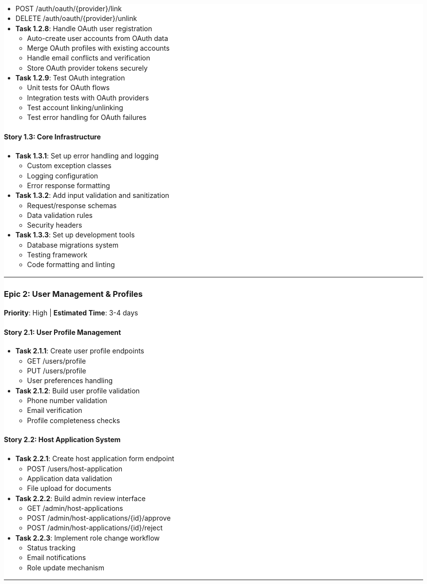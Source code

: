   - POST /auth/oauth/{provider}/link
  - DELETE /auth/oauth/{provider}/unlink
- **Task 1.2.8**: Handle OAuth user registration
  - Auto-create user accounts from OAuth data
  - Merge OAuth profiles with existing accounts
  - Handle email conflicts and verification
  - Store OAuth provider tokens securely
- **Task 1.2.9**: Test OAuth integration
  - Unit tests for OAuth flows
  - Integration tests with OAuth providers
  - Test account linking/unlinking
  - Test error handling for OAuth failures

#### **Story 1.3: Core Infrastructure**
- **Task 1.3.1**: Set up error handling and logging
  - Custom exception classes
  - Logging configuration
  - Error response formatting
- **Task 1.3.2**: Add input validation and sanitization
  - Request/response schemas
  - Data validation rules
  - Security headers
- **Task 1.3.3**: Set up development tools
  - Database migrations system
  - Testing framework
  - Code formatting and linting

---

### **Epic 2: User Management & Profiles**
**Priority**: High | **Estimated Time**: 3-4 days

#### **Story 2.1: User Profile Management**
- **Task 2.1.1**: Create user profile endpoints
  - GET /users/profile
  - PUT /users/profile
  - User preferences handling
- **Task 2.1.2**: Build user profile validation
  - Phone number validation
  - Email verification
  - Profile completeness checks

#### **Story 2.2: Host Application System**
- **Task 2.2.1**: Create host application form endpoint
  - POST /users/host-application
  - Application data validation
  - File upload for documents
- **Task 2.2.2**: Build admin review interface
  - GET /admin/host-applications
  - POST /admin/host-applications/{id}/approve
  - POST /admin/host-applications/{id}/reject
- **Task 2.2.3**: Implement role change workflow
  - Status tracking
  - Email notifications
  - Role update mechanism

---